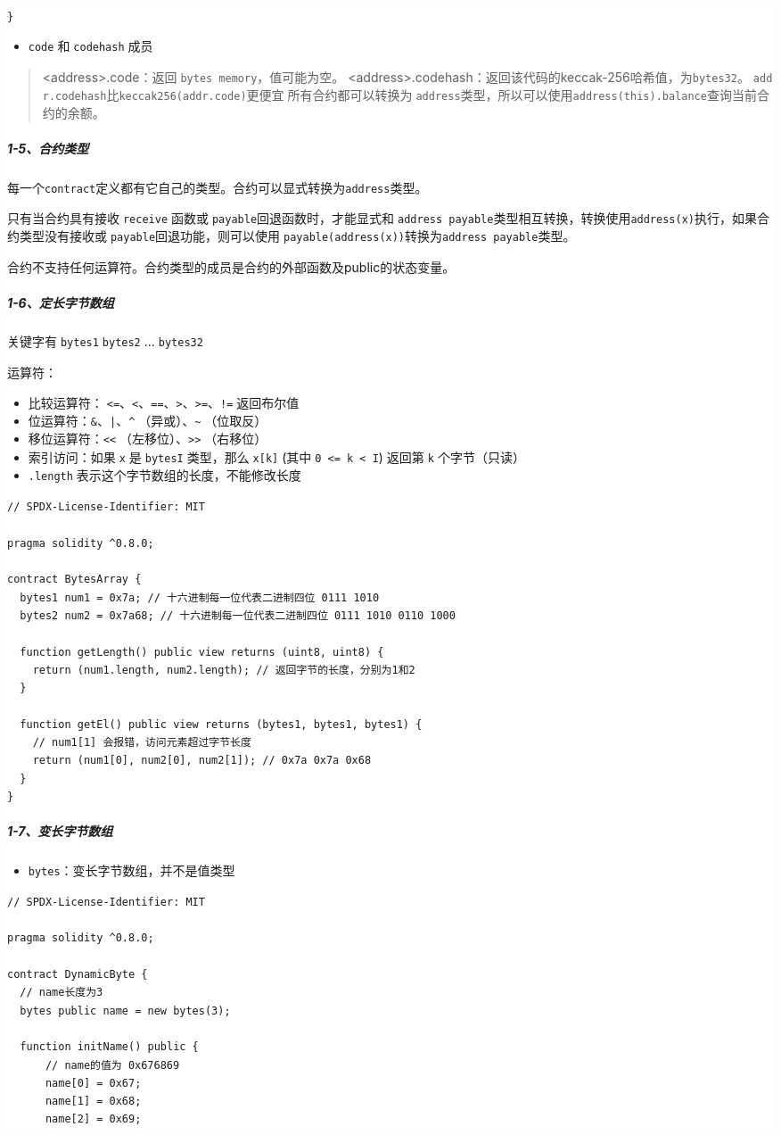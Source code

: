 ```solidity
}
```

- `code` 和 `codehash` 成员

> \<address\>.code：返回 `bytes memory`，值可能为空。
> \<address\>.codehash：返回该代码的keccak-256哈希值，为`bytes32`。
> `addr.codehash`比`keccak256(addr.code)`更便宜
> 所有合约都可以转换为 `address`类型，所以可以使用`address(this).balance`查询当前合约的余额。

##### 1-5、合约类型

每一个`contract`定义都有它自己的类型。合约可以显式转换为`address`类型。

只有当合约具有接收 `receive` 函数或 `payable`回退函数时，才能显式和 `address payable`类型相互转换，转换使用`address(x)`执行，如果合约类型没有接收或 `payable`回退功能，则可以使用 `payable(address(x))`转换为`address payable`类型。

合约不支持任何运算符。合约类型的成员是合约的外部函数及public的状态变量。

##### 1-6、定长字节数组

关键字有 `bytes1` `bytes2` ... `bytes32`

运算符：

- 比较运算符： `<=`、`<`、`==`、`>`、`>=`、`!=` 返回布尔值
- 位运算符：`&`、`|`、`^` （异或）、`~` （位取反）
- 移位运算符：`<<` （左移位）、`>>` （右移位）
- 索引访问：如果 `x` 是 `bytesI` 类型，那么 `x[k]` (其中 `0 <= k < I`) 返回第 `k` 个字节（只读）
- `.length` 表示这个字节数组的长度，不能修改长度

```solidity
// SPDX-License-Identifier: MIT

pragma solidity ^0.8.0;

contract BytesArray {
  bytes1 num1 = 0x7a; // 十六进制每一位代表二进制四位 0111 1010
  bytes2 num2 = 0x7a68; // 十六进制每一位代表二进制四位 0111 1010 0110 1000

  function getLength() public view returns (uint8, uint8) {
    return (num1.length, num2.length); // 返回字节的长度，分别为1和2
  }

  function getEl() public view returns (bytes1, bytes1, bytes1) {
    // num1[1] 会报错，访问元素超过字节长度
    return (num1[0], num2[0], num2[1]); // 0x7a 0x7a 0x68
  }
}
```

##### 1-7、变长字节数组

- `bytes`：变长字节数组，并不是值类型

```solidity
// SPDX-License-Identifier: MIT

pragma solidity ^0.8.0;

contract DynamicByte {
  // name长度为3
  bytes public name = new bytes(3);

  function initName() public {
      // name的值为 0x676869
      name[0] = 0x67;
      name[1] = 0x68;
      name[2] = 0x69;
```